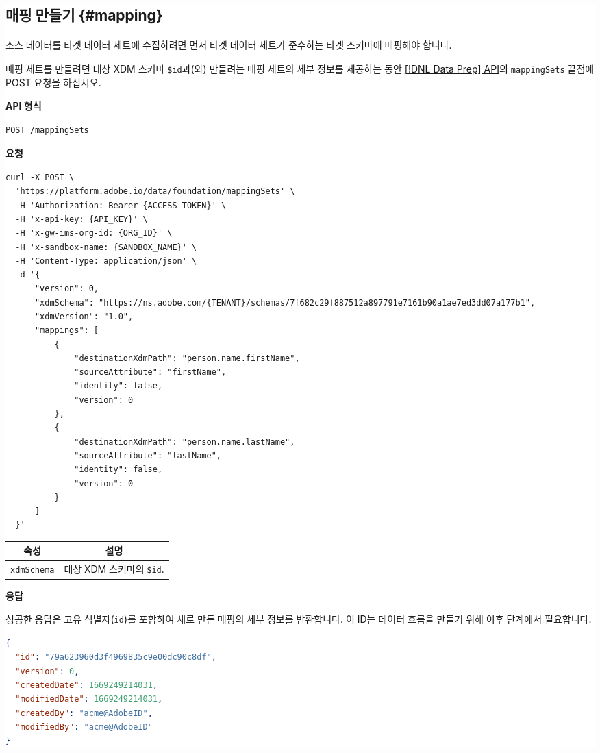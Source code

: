 ## 매핑 만들기 {#mapping}

소스 데이터를 타겟 데이터 세트에 수집하려면 먼저 타겟 데이터 세트가 준수하는 타겟 스키마에 매핑해야 합니다.

매핑 세트를 만들려면 대상 XDM 스키마 `$id`과(와) 만들려는 매핑 세트의 세부 정보를 제공하는 동안 [[!DNL Data Prep] API](https://www.adobe.io/apis/experienceplatform/home/api-reference.html#!acpdr/swagger-specs/data-prep.yaml)의 `mappingSets` 끝점에 POST 요청을 하십시오.

**API 형식**

```http
POST /mappingSets
```

**요청**

```shell
curl -X POST \
  'https://platform.adobe.io/data/foundation/mappingSets' \
  -H 'Authorization: Bearer {ACCESS_TOKEN}' \
  -H 'x-api-key: {API_KEY}' \
  -H 'x-gw-ims-org-id: {ORG_ID}' \
  -H 'x-sandbox-name: {SANDBOX_NAME}' \
  -H 'Content-Type: application/json' \
  -d '{
      "version": 0,
      "xdmSchema": "https://ns.adobe.com/{TENANT}/schemas/7f682c29f887512a897791e7161b90a1ae7ed3dd07a177b1",
      "xdmVersion": "1.0",
      "mappings": [
          {
              "destinationXdmPath": "person.name.firstName",
              "sourceAttribute": "firstName",
              "identity": false,
              "version": 0
          },
          {
              "destinationXdmPath": "person.name.lastName",
              "sourceAttribute": "lastName",
              "identity": false,
              "version": 0
          }
      ]
  }'
```

| 속성 | 설명 |
| -------- | ----------- |
| `xdmSchema` | 대상 XDM 스키마의 `$id`. |

**응답**

성공한 응답은 고유 식별자(`id`)를 포함하여 새로 만든 매핑의 세부 정보를 반환합니다. 이 ID는 데이터 흐름을 만들기 위해 이후 단계에서 필요합니다.

```json
{
  "id": "79a623960d3f4969835c9e00dc90c8df",
  "version": 0,
  "createdDate": 1669249214031,
  "modifiedDate": 1669249214031,
  "createdBy": "acme@AdobeID",
  "modifiedBy": "acme@AdobeID"
}
```
